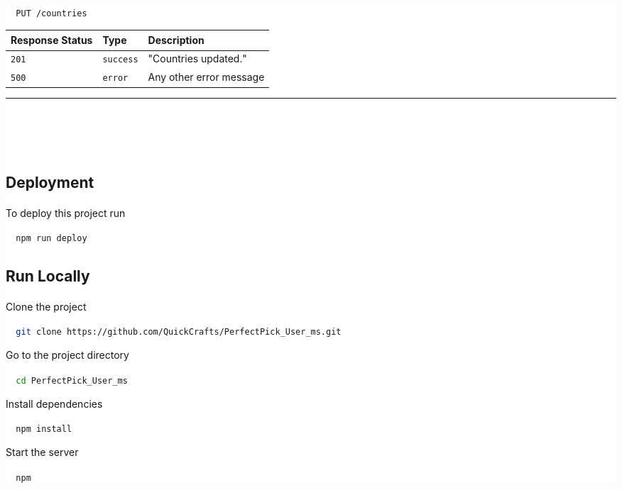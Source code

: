 ```http
  PUT /countries
```

| Response Status | Type     | Description                |
| :-------- | :------- | :------------------------- |
| `201` | `success` | "Countries updated."|
| `500` | `error` | Any other error message|


---
<br />
<br />
<br />


## Deployment

To deploy this project run

[//]: <> (@todo correct)

```bash
  npm run deploy
```

## Run Locally

Clone the project

```bash
  git clone https://github.com/QuickCrafts/PerfectPick_User_ms.git
```

Go to the project directory

```bash
  cd PerfectPick_User_ms
```
[//]: <> (@todo correct all)

Install dependencies

```bash
  npm install
```

Start the server

```bash
  npm 
```
